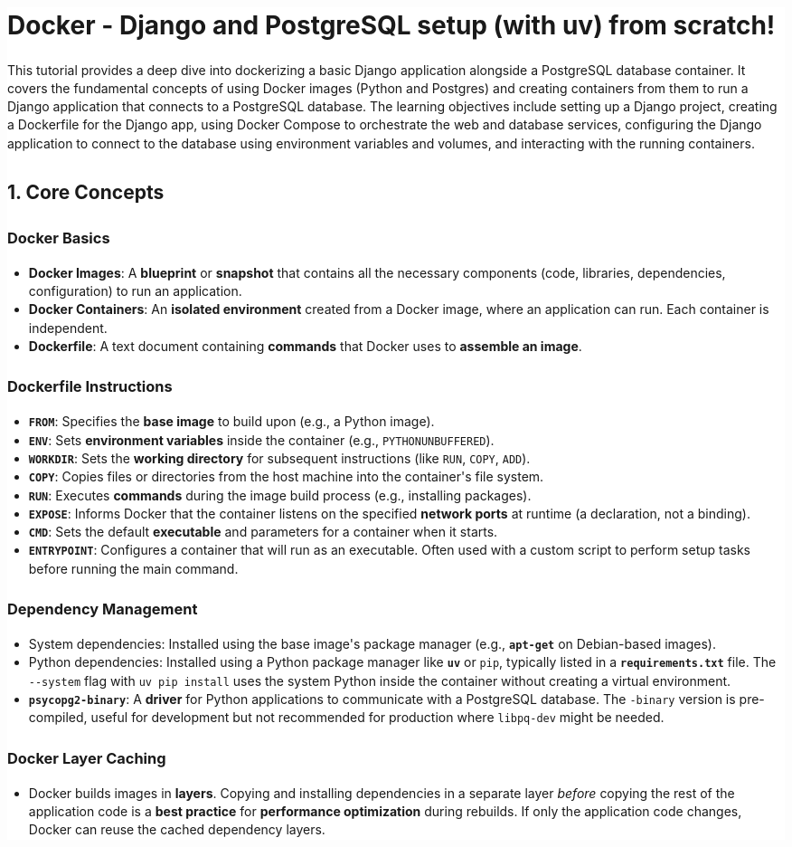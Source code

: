 # Docker - Django and PostgreSQL setup (with uv) from scratch!

This tutorial provides a deep dive into dockerizing a basic Django application alongside a PostgreSQL database container. It covers the fundamental concepts of using Docker images (Python and Postgres) and creating containers from them to run a Django application that connects to a PostgreSQL database. The learning objectives include setting up a Django project, creating a Dockerfile for the Django app, using Docker Compose to orchestrate the web and database services, configuring the Django application to connect to the database using environment variables and volumes, and interacting with the running containers.

## 1. Core Concepts

### Docker Basics

- **Docker Images**: A **blueprint** or **snapshot** that contains all the necessary components (code, libraries, dependencies, configuration) to run an application.
- **Docker Containers**: An **isolated environment** created from a Docker image, where an application can run. Each container is independent.
- **Dockerfile**: A text document containing **commands** that Docker uses to **assemble an image**.

### Dockerfile Instructions

- **`FROM`**: Specifies the **base image** to build upon (e.g., a Python image).
- **`ENV`**: Sets **environment variables** inside the container (e.g., `PYTHONUNBUFFERED`).
- **`WORKDIR`**: Sets the **working directory** for subsequent instructions (like `RUN`, `COPY`, `ADD`).
- **`COPY`**: Copies files or directories from the host machine into the container's file system.
- **`RUN`**: Executes **commands** during the image build process (e.g., installing packages).
- **`EXPOSE`**: Informs Docker that the container listens on the specified **network ports** at runtime (a declaration, not a binding).
- **`CMD`**: Sets the default **executable** and parameters for a container when it starts.
- **`ENTRYPOINT`**: Configures a container that will run as an executable. Often used with a custom script to perform setup tasks before running the main command.

### Dependency Management

- System dependencies: Installed using the base image's package manager (e.g., **`apt-get`** on Debian-based images).
- Python dependencies: Installed using a Python package manager like **`uv`** or `pip`, typically listed in a **`requirements.txt`** file. The `--system` flag with `uv pip install` uses the system Python inside the container without creating a virtual environment.
- **`psycopg2-binary`**: A **driver** for Python applications to communicate with a PostgreSQL database. The `-binary` version is pre-compiled, useful for development but not recommended for production where `libpq-dev` might be needed.

### Docker Layer Caching

- Docker builds images in **layers**. Copying and installing dependencies in a separate layer _before_ copying the rest of the application code is a **best practice** for **performance optimization** during rebuilds. If only the application code changes, Docker can reuse the cached dependency layers.
